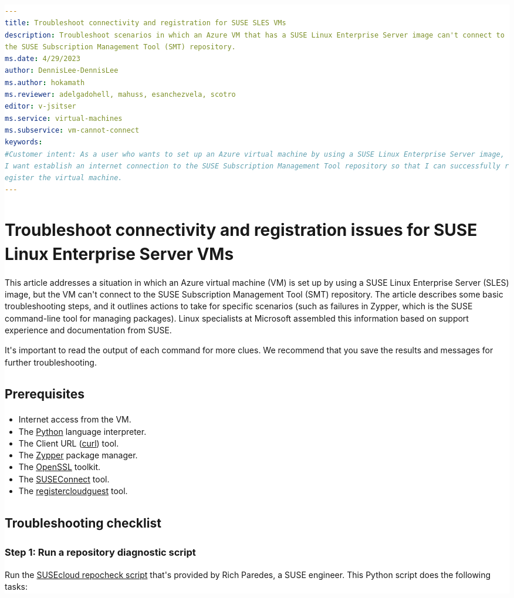 ```yaml
---
title: Troubleshoot connectivity and registration for SUSE SLES VMs
description: Troubleshoot scenarios in which an Azure VM that has a SUSE Linux Enterprise Server image can't connect to the SUSE Subscription Management Tool (SMT) repository.
ms.date: 4/29/2023
author: DennisLee-DennisLee
ms.author: hokamath
ms.reviewer: adelgadohell, mahuss, esanchezvela, scotro
editor: v-jsitser
ms.service: virtual-machines
ms.subservice: vm-cannot-connect
keywords:
#Customer intent: As a user who wants to set up an Azure virtual machine by using a SUSE Linux Enterprise Server image, I want establish an internet connection to the SUSE Subscription Management Tool repository so that I can successfully register the virtual machine.
---
```

# Troubleshoot connectivity and registration issues for SUSE Linux Enterprise Server VMs

This article addresses a situation in which an Azure virtual machine (VM) is set up by using a SUSE Linux Enterprise Server (SLES) image, but the VM can't connect to the SUSE Subscription Management Tool (SMT) repository. The article describes some basic troubleshooting steps, and it outlines actions to take for specific scenarios (such as failures in Zypper, which is the SUSE command-line tool for managing packages). Linux specialists at Microsoft assembled this information based on support experience and documentation from SUSE.

It's important to read the output of each command for more clues. We recommend that you save the results and messages for further troubleshooting.

## Prerequisites

- Internet access from the VM.
- The [Python](https://www.python.org/downloads/) language interpreter.
- The Client URL ([curl](https://curl.se/download.html)) tool.
- The [Zypper](https://documentation.suse.com/smart/systems-management/html/concept-zypper/index.html) package manager.
- The [OpenSSL](https://www.openssl.org/source/) toolkit.
- The [SUSEConnect](https://github.com/SUSE/connect) tool.
- The [registercloudguest](https://github.com/SUSE-Enceladus/cloud-regionsrv-client/blob/master/man/man1/registercloudguest.1) tool.

## Troubleshooting checklist

### Step 1: Run a repository diagnostic script

Run the [SUSEcloud repocheck script](https://github.com/rfparedes/susecloud-repocheck) that's provided by Rich Paredes, a SUSE engineer. This Python script does the following tasks:
